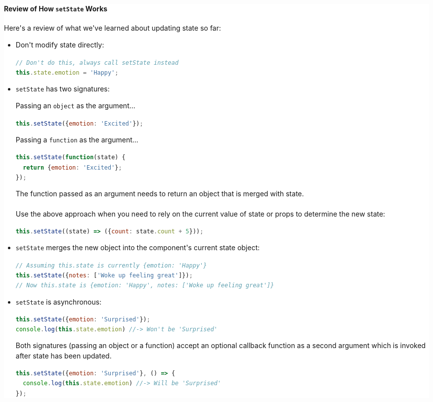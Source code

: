 


#### Review of How `setState` Works

Here's a review of what we've learned about updating state so far:

- Don't modify state directly:

	```javascript
	// Don't do this, always call setState instead
	this.state.emotion = 'Happy';
	```

- `setState` has two signatures:

	Passing an `object` as the argument...
	
	```javascript
	this.setState({emotion: 'Excited'});
	```
	
	Passing a `function` as the argument...
	
	```javascript
	this.setState(function(state) {
	  return {emotion: 'Excited'};
	});
	```
	The function passed as an argument needs to return an object that is merged with state.<br><br>Use the above approach when you need to rely on the current value of state or props to determine the new state:
	
	```javascript
	this.setState((state) => ({count: state.count + 5}));
	```

- `setState` merges the new object into the component's current state object:

	```javascript
	// Assuming this.state is currently {emotion: 'Happy'}
	this.setState({notes: ['Woke up feeling great']});
	// Now this.state is {emotion: 'Happy', notes: ['Woke up feeling great']}
	```

- `setState` is asynchronous:

	```javascript
	this.setState({emotion: 'Surprised'});
	console.log(this.state.emotion) //-> Won't be 'Surprised'
	```
	
	Both signatures (passing an object or a function) accept an optional callback function as a second argument which is invoked after state has been updated.
	
	```javascript
	this.setState({emotion: 'Surprised'}, () => {
	  console.log(this.state.emotion) //-> Will be 'Surprised'
	});
	```
